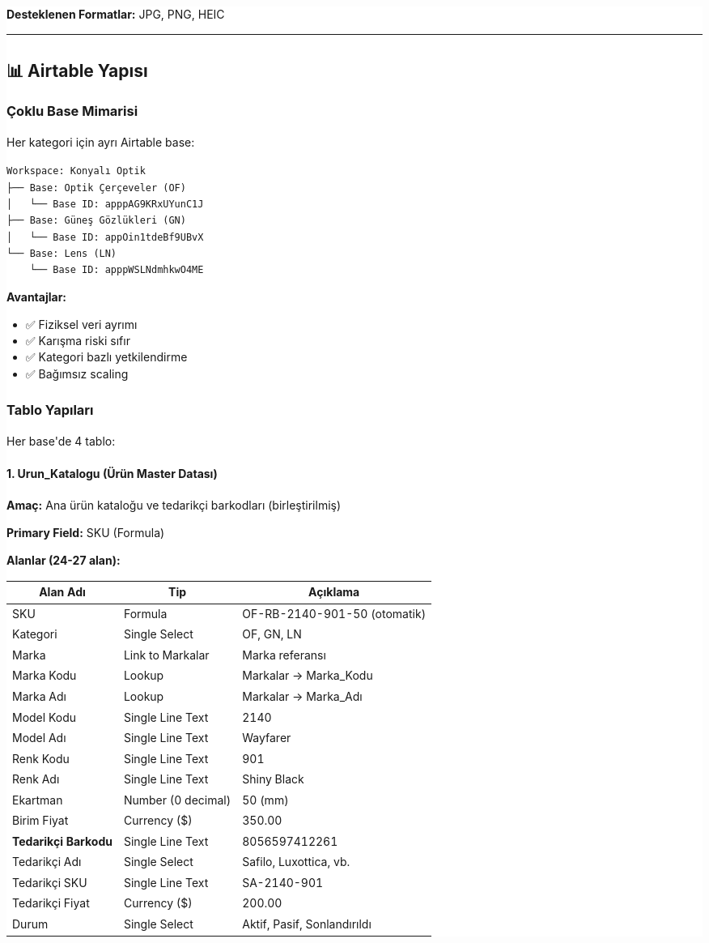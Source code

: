 **Desteklenen Formatlar:** JPG, PNG, HEIC

---

## 📊 Airtable Yapısı

### Çoklu Base Mimarisi

Her kategori için ayrı Airtable base:

```
Workspace: Konyalı Optik
├── Base: Optik Çerçeveler (OF)
│   └── Base ID: apppAG9KRxUYunC1J
├── Base: Güneş Gözlükleri (GN)
│   └── Base ID: appOin1tdeBf9UBvX
└── Base: Lens (LN)
    └── Base ID: apppWSLNdmhkwO4ME
```

**Avantajlar:**
- ✅ Fiziksel veri ayrımı
- ✅ Karışma riski sıfır
- ✅ Kategori bazlı yetkilendirme
- ✅ Bağımsız scaling

### Tablo Yapıları

Her base'de 4 tablo:

#### 1. Urun_Katalogu (Ürün Master Datası)

**Amaç:** Ana ürün kataloğu ve tedarikçi barkodları (birleştirilmiş)

**Primary Field:** SKU (Formula)

**Alanlar (24-27 alan):**

| Alan Adı | Tip | Açıklama |
|----------|-----|----------|
| SKU | Formula | OF-RB-2140-901-50 (otomatik) |
| Kategori | Single Select | OF, GN, LN |
| Marka | Link to Markalar | Marka referansı |
| Marka Kodu | Lookup | Markalar → Marka_Kodu |
| Marka Adı | Lookup | Markalar → Marka_Adı |
| Model Kodu | Single Line Text | 2140 |
| Model Adı | Single Line Text | Wayfarer |
| Renk Kodu | Single Line Text | 901 |
| Renk Adı | Single Line Text | Shiny Black |
| Ekartman | Number (0 decimal) | 50 (mm) |
| Birim Fiyat | Currency ($) | 350.00 |
| **Tedarikçi Barkodu** | Single Line Text | 8056597412261 |
| Tedarikçi Adı | Single Select | Safilo, Luxottica, vb. |
| Tedarikçi SKU | Single Line Text | SA-2140-901 |
| Tedarikçi Fiyat | Currency ($) | 200.00 |
| Durum | Single Select | Aktif, Pasif, Sonlandırıldı |